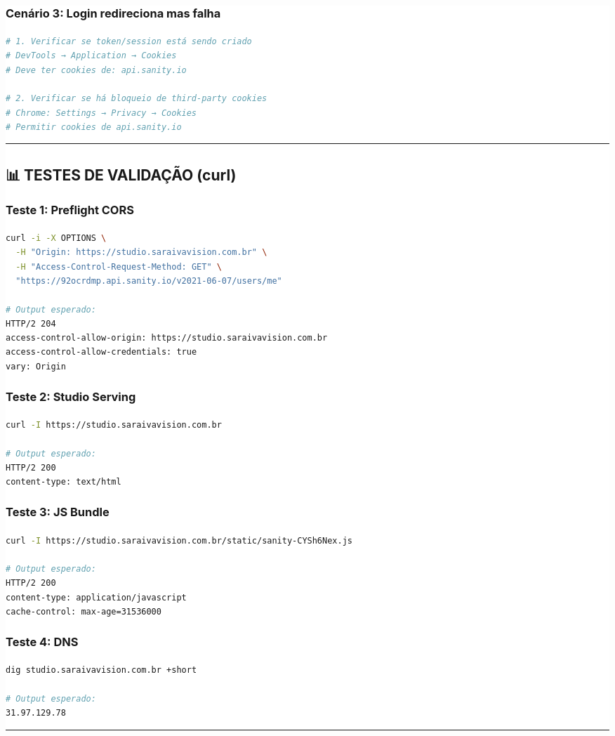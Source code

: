 ### Cenário 3: Login redireciona mas falha

```bash
# 1. Verificar se token/session está sendo criado
# DevTools → Application → Cookies
# Deve ter cookies de: api.sanity.io

# 2. Verificar se há bloqueio de third-party cookies
# Chrome: Settings → Privacy → Cookies
# Permitir cookies de api.sanity.io
```

---

## 📊 TESTES DE VALIDAÇÃO (curl)

### Teste 1: Preflight CORS
```bash
curl -i -X OPTIONS \
  -H "Origin: https://studio.saraivavision.com.br" \
  -H "Access-Control-Request-Method: GET" \
  "https://92ocrdmp.api.sanity.io/v2021-06-07/users/me"

# Output esperado:
HTTP/2 204
access-control-allow-origin: https://studio.saraivavision.com.br
access-control-allow-credentials: true
vary: Origin
```

### Teste 2: Studio Serving
```bash
curl -I https://studio.saraivavision.com.br

# Output esperado:
HTTP/2 200
content-type: text/html
```

### Teste 3: JS Bundle
```bash
curl -I https://studio.saraivavision.com.br/static/sanity-CYSh6Nex.js

# Output esperado:
HTTP/2 200
content-type: application/javascript
cache-control: max-age=31536000
```

### Teste 4: DNS
```bash
dig studio.saraivavision.com.br +short

# Output esperado:
31.97.129.78
```

---